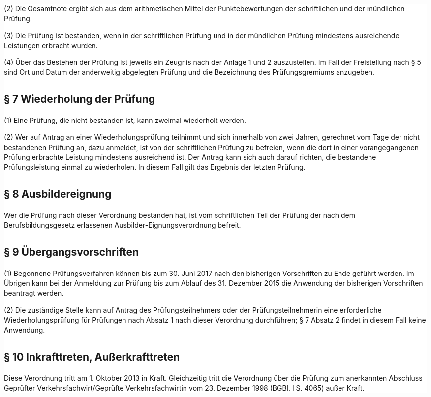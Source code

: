 (2) Die Gesamtnote ergibt sich aus dem arithmetischen Mittel der
Punktebewertungen der schriftlichen und der mündlichen Prüfung.

(3) Die Prüfung ist bestanden, wenn in der schriftlichen Prüfung und
in der mündlichen Prüfung mindestens ausreichende Leistungen erbracht
wurden.

(4) Über das Bestehen der Prüfung ist jeweils ein Zeugnis nach der
Anlage 1 und 2 auszustellen. Im Fall der Freistellung nach § 5 sind
Ort und Datum der anderweitig abgelegten Prüfung und die Bezeichnung
des Prüfungsgremiums anzugeben.


## § 7 Wiederholung der Prüfung

(1) Eine Prüfung, die nicht bestanden ist, kann zweimal wiederholt
werden.

(2) Wer auf Antrag an einer Wiederholungsprüfung teilnimmt und sich
innerhalb von zwei Jahren, gerechnet vom Tage der nicht bestandenen
Prüfung an, dazu anmeldet, ist von der schriftlichen Prüfung zu
befreien, wenn die dort in einer vorangegangenen Prüfung erbrachte
Leistung mindestens ausreichend ist. Der Antrag kann sich auch darauf
richten, die bestandene Prüfungsleistung einmal zu wiederholen. In
diesem Fall gilt das Ergebnis der letzten Prüfung.


## § 8 Ausbildereignung

Wer die Prüfung nach dieser Verordnung bestanden hat, ist vom
schriftlichen Teil der Prüfung der nach dem Berufsbildungsgesetz
erlassenen Ausbilder-Eignungsverordnung befreit.


## § 9 Übergangsvorschriften

(1) Begonnene Prüfungsverfahren können bis zum 30. Juni 2017 nach den
bisherigen Vorschriften zu Ende geführt werden. Im Übrigen kann bei
der Anmeldung zur Prüfung bis zum Ablauf des 31. Dezember 2015 die
Anwendung der bisherigen Vorschriften beantragt werden.

(2) Die zuständige Stelle kann auf Antrag des Prüfungsteilnehmers oder
der Prüfungsteilnehmerin eine erforderliche Wiederholungsprüfung für
Prüfungen nach Absatz 1 nach dieser Verordnung durchführen; § 7 Absatz
2 findet in diesem Fall keine Anwendung.


## § 10 Inkrafttreten, Außerkrafttreten

Diese Verordnung tritt am 1. Oktober 2013 in Kraft. Gleichzeitig tritt
die Verordnung über die Prüfung zum anerkannten Abschluss Geprüfter
Verkehrsfachwirt/Geprüfte Verkehrsfachwirtin vom 23. Dezember 1998
(BGBl. I S. 4065) außer Kraft.
